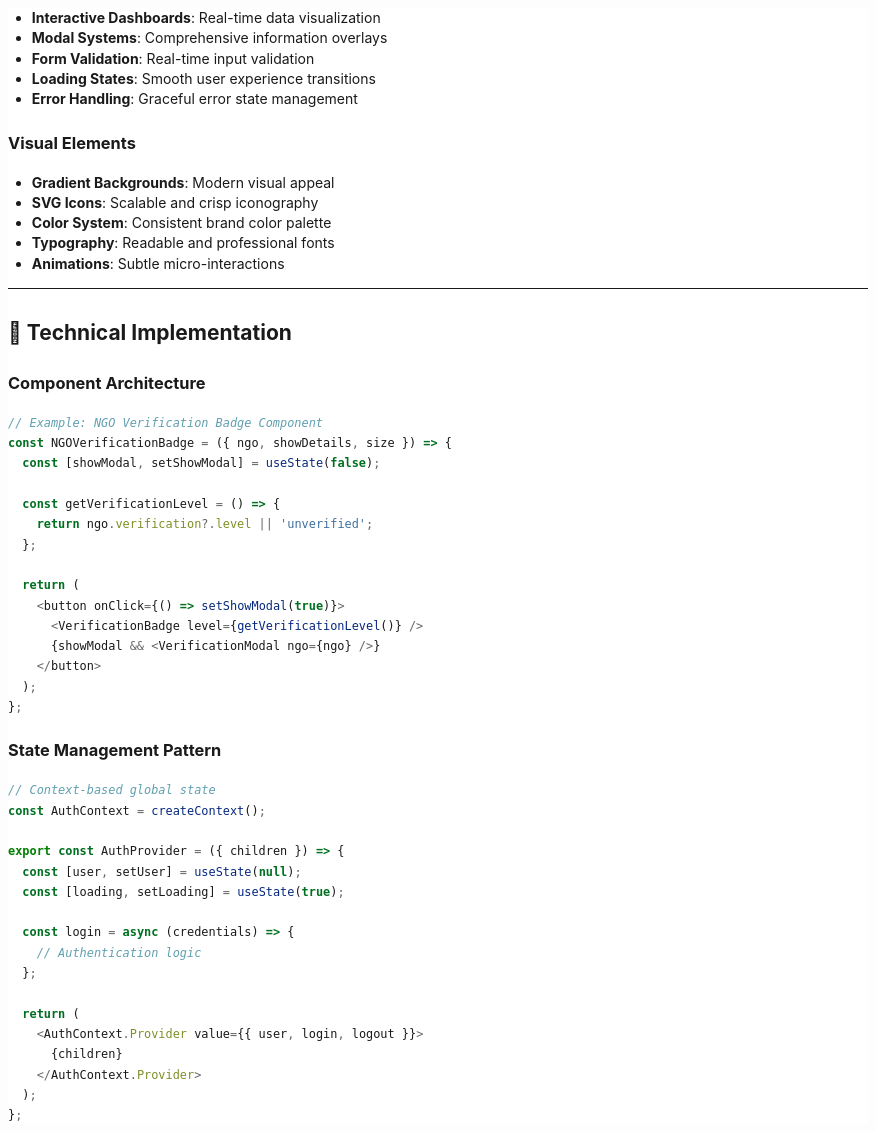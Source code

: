 - **Interactive Dashboards**: Real-time data visualization
- **Modal Systems**: Comprehensive information overlays
- **Form Validation**: Real-time input validation
- **Loading States**: Smooth user experience transitions
- **Error Handling**: Graceful error state management

### **Visual Elements**

- **Gradient Backgrounds**: Modern visual appeal
- **SVG Icons**: Scalable and crisp iconography
- **Color System**: Consistent brand color palette
- **Typography**: Readable and professional fonts
- **Animations**: Subtle micro-interactions

---

## 🔧 **Technical Implementation**

### **Component Architecture**

```javascript
// Example: NGO Verification Badge Component
const NGOVerificationBadge = ({ ngo, showDetails, size }) => {
  const [showModal, setShowModal] = useState(false);

  const getVerificationLevel = () => {
    return ngo.verification?.level || 'unverified';
  };

  return (
    <button onClick={() => setShowModal(true)}>
      <VerificationBadge level={getVerificationLevel()} />
      {showModal && <VerificationModal ngo={ngo} />}
    </button>
  );
};
```

### **State Management Pattern**

```javascript
// Context-based global state
const AuthContext = createContext();

export const AuthProvider = ({ children }) => {
  const [user, setUser] = useState(null);
  const [loading, setLoading] = useState(true);

  const login = async (credentials) => {
    // Authentication logic
  };

  return (
    <AuthContext.Provider value={{ user, login, logout }}>
      {children}
    </AuthContext.Provider>
  );
};
```
